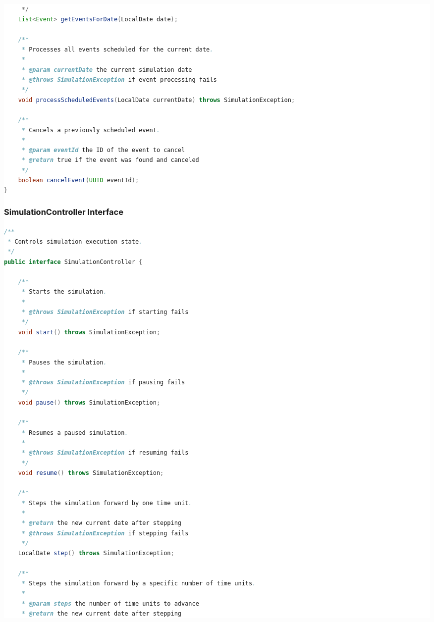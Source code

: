 ```java
     */
    List<Event> getEventsForDate(LocalDate date);
    
    /**
     * Processes all events scheduled for the current date.
     * 
     * @param currentDate the current simulation date
     * @throws SimulationException if event processing fails
     */
    void processScheduledEvents(LocalDate currentDate) throws SimulationException;
    
    /**
     * Cancels a previously scheduled event.
     * 
     * @param eventId the ID of the event to cancel
     * @return true if the event was found and canceled
     */
    boolean cancelEvent(UUID eventId);
}
```

### SimulationController Interface

```java
/**
 * Controls simulation execution state.
 */
public interface SimulationController {
    
    /**
     * Starts the simulation.
     * 
     * @throws SimulationException if starting fails
     */
    void start() throws SimulationException;
    
    /**
     * Pauses the simulation.
     * 
     * @throws SimulationException if pausing fails
     */
    void pause() throws SimulationException;
    
    /**
     * Resumes a paused simulation.
     * 
     * @throws SimulationException if resuming fails
     */
    void resume() throws SimulationException;
    
    /**
     * Steps the simulation forward by one time unit.
     * 
     * @return the new current date after stepping
     * @throws SimulationException if stepping fails
     */
    LocalDate step() throws SimulationException;
    
    /**
     * Steps the simulation forward by a specific number of time units.
     * 
     * @param steps the number of time units to advance
     * @return the new current date after stepping
```